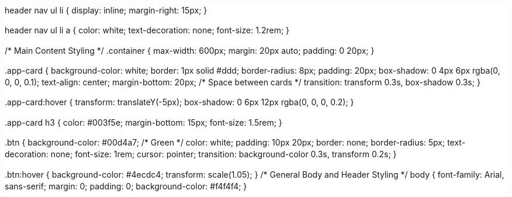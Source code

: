 header nav ul li {
    display: inline;
    margin-right: 15px;
}

header nav ul li a {
    color: white;
    text-decoration: none;
    font-size: 1.2rem;
}

/* Main Content Styling */
.container {
    max-width: 600px;
    margin: 20px auto;
    padding: 0 20px;
}

.app-card {
    background-color: white;
    border: 1px solid #ddd;
    border-radius: 8px;
    padding: 20px;
    box-shadow: 0 4px 6px rgba(0, 0, 0, 0.1);
    text-align: center;
    margin-bottom: 20px; /* Space between cards */
    transition: transform 0.3s, box-shadow 0.3s;
}

.app-card:hover {
    transform: translateY(-5px);
    box-shadow: 0 6px 12px rgba(0, 0, 0, 0.2);
}

.app-card h3 {
    color: #003f5e;
    margin-bottom: 15px;
    font-size: 1.5rem;
}

.btn {
    background-color: #00d4a7; /* Green */
    color: white;
    padding: 10px 20px;
    border: none;
    border-radius: 5px;
    text-decoration: none;
    font-size: 1rem;
    cursor: pointer;
    transition: background-color 0.3s, transform 0.2s;
}

.btn:hover {
    background-color: #4ecdc4;
    transform: scale(1.05);
}
/* General Body and Header Styling */
body {
    font-family: Arial, sans-serif;
    margin: 0;
    padding: 0;
    background-color: #f4f4f4;
}
